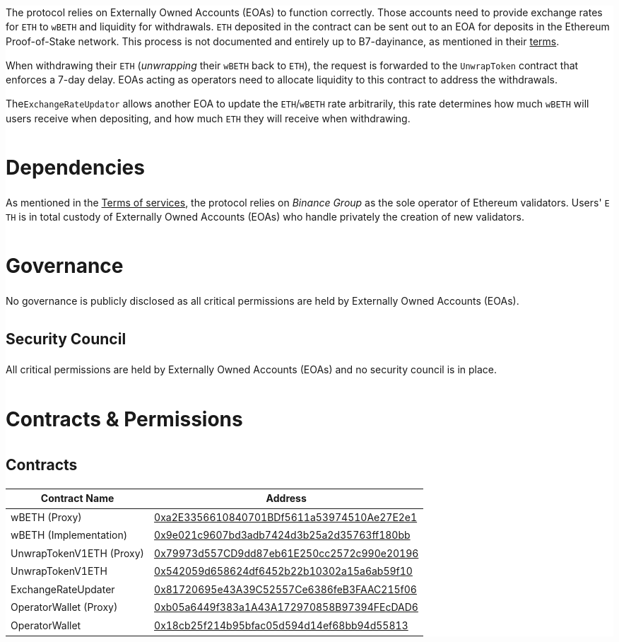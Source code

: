 The protocol relies on Externally Owned Accounts (EOAs) to function correctly. Those accounts need to provide exchange rates for `ETH` to `wBETH` and liquidity for withdrawals. `ETH` deposited in the contract can be sent out to an EOA for deposits in the Ethereum Proof-of-Stake network. This process is not documented and entirely up to B7-dayinance, as mentioned in their [terms](https://www.binance.com/en/terms-ETH-2-0-staking).

When withdrawing their `ETH` (_unwrapping_ their `wBETH` back to `ETH`), the request is forwarded to the `UnwrapToken` contract that enforces a 7-day delay. EOAs acting as operators need to allocate liquidity to this contract to address the withdrawals.

The`ExchangeRateUpdator` allows another EOA to update the `ETH`/`wBETH` rate arbitrarily, this rate determines how much `wBETH` will users receive when depositing, and how much `ETH` they will receive when withdrawing.

# Dependencies

As mentioned in the [Terms of services](https://www.binance.com/en/terms-ETH-2-0-staking#:~:text=Binance%20Group%20Entities%20may%2C%20in,their%20sole%20and%20absolute%20discretion), the protocol relies on _Binance Group_ as the sole operator of Ethereum validators. Users' `ETH` is
in total custody of Externally Owned Accounts (EOAs) who handle privately the creation of new validators.

# Governance

No governance is publicly disclosed as all critical permissions are held by Externally Owned Accounts (EOAs).

## Security Council

All critical permissions are held by Externally Owned Accounts (EOAs) and no security council is in place.

# Contracts & Permissions

## Contracts

| Contract Name            | Address                                                                                                               |
| ------------------------ | --------------------------------------------------------------------------------------------------------------------- |
| wBETH (Proxy)            | [0xa2E3356610840701BDf5611a53974510Ae27E2e1](https://etherscan.io/address/0xa2E3356610840701BDf5611a53974510Ae27E2e1) |
| wBETH (Implementation)   | [0x9e021c9607bd3adb7424d3b25a2d35763ff180bb](https://etherscan.io/address/0x9e021c9607bd3adb7424d3b25a2d35763ff180bb) |
| UnwrapTokenV1ETH (Proxy) | [0x79973d557CD9dd87eb61E250cc2572c990e20196](https://etherscan.io/address/0x79973d557CD9dd87eb61E250cc2572c990e20196) |
| UnwrapTokenV1ETH         | [0x542059d658624df6452b22b10302a15a6ab59f10](https://etherscan.io/address/0x542059d658624df6452b22b10302a15a6ab59f10) |
| ExchangeRateUpdater      | [0x81720695e43A39C52557Ce6386feB3FAAC215f06](https://etherscan.io/address/0x81720695e43A39C52557Ce6386feB3FAAC215f06) |
| OperatorWallet (Proxy)   | [0xb05a6449f383a1A43A172970858B97394FEcDAD6](https://etherscan.io/address/0xb05a6449f383a1A43A172970858B97394FEcDAD6) |
| OperatorWallet           | [0x18cb25f214b95bfac05d594d14ef68bb94d55813](https://etherscan.io/address/0x18cb25f214b95bfac05d594d14ef68bb94d55813) |
